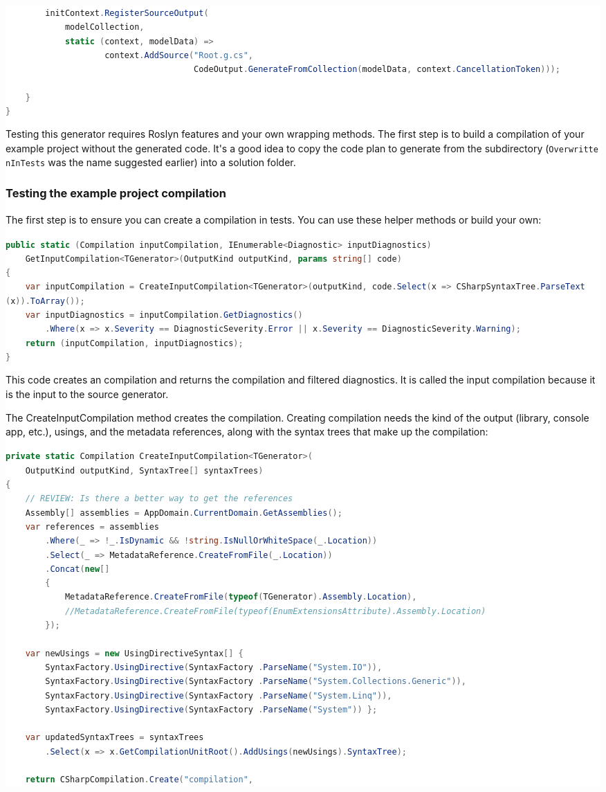 ```csharp
        initContext.RegisterSourceOutput(
            modelCollection,
            static (context, modelData) =>
                    context.AddSource("Root.g.cs",
                                      CodeOutput.GenerateFromCollection(modelData, context.CancellationToken)));

    }
}
```

Testing this generator requires Roslyn features and your own wrapping methods. The first step is to build a compilation of your example project without the generated code. It's a good idea to copy the code plan to generate from the subdirectory (`OverwrittenInTests` was the name suggested earlier) into a solution folder.

### Testing the example project compilation

The first step is to ensure you can create a compilation in tests. You can use these helper methods or build your own: 

```csharp
public static (Compilation inputCompilation, IEnumerable<Diagnostic> inputDiagnostics) 
    GetInputCompilation<TGenerator>(OutputKind outputKind, params string[] code)
{
    var inputCompilation = CreateInputCompilation<TGenerator>(outputKind, code.Select(x => CSharpSyntaxTree.ParseText(x)).ToArray());
    var inputDiagnostics = inputCompilation.GetDiagnostics()
        .Where(x => x.Severity == DiagnosticSeverity.Error || x.Severity == DiagnosticSeverity.Warning);
    return (inputCompilation, inputDiagnostics);
}
```

This code creates an compilation and returns the compilation and filtered diagnostics. It is called the input compilation because it is the input to the source generator.

The CreateInputCompilation method creates the compilation. Creating compilation needs the kind of the output (library, console app, etc.), usings, and the metadata references, along with the syntax trees that make up the compilation:

```csharp
private static Compilation CreateInputCompilation<TGenerator>(
    OutputKind outputKind, SyntaxTree[] syntaxTrees)
{
    // REVIEW: Is there a better way to get the references
    Assembly[] assemblies = AppDomain.CurrentDomain.GetAssemblies();
    var references = assemblies
        .Where(_ => !_.IsDynamic && !string.IsNullOrWhiteSpace(_.Location))
        .Select(_ => MetadataReference.CreateFromFile(_.Location))
        .Concat(new[]
        {
            MetadataReference.CreateFromFile(typeof(TGenerator).Assembly.Location),
            //MetadataReference.CreateFromFile(typeof(EnumExtensionsAttribute).Assembly.Location)
        });

    var newUsings = new UsingDirectiveSyntax[] {
        SyntaxFactory.UsingDirective(SyntaxFactory .ParseName("System.IO")),
        SyntaxFactory.UsingDirective(SyntaxFactory .ParseName("System.Collections.Generic")),
        SyntaxFactory.UsingDirective(SyntaxFactory .ParseName("System.Linq")),
        SyntaxFactory.UsingDirective(SyntaxFactory .ParseName("System")) };

    var updatedSyntaxTrees = syntaxTrees
        .Select(x => x.GetCompilationUnitRoot().AddUsings(newUsings).SyntaxTree);

    return CSharpCompilation.Create("compilation",
```